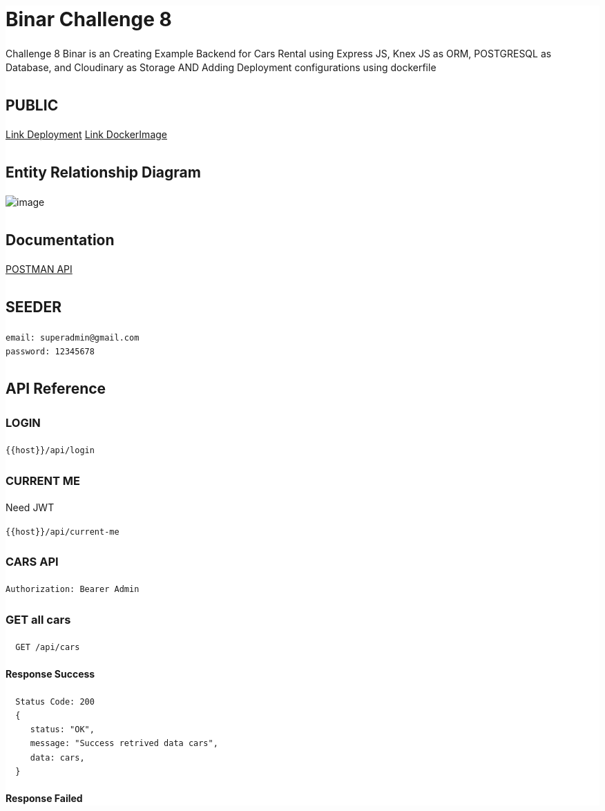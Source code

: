 
# Binar Challenge 8

Challenge 8 Binar is an Creating Example Backend for Cars Rental using Express JS, Knex JS as ORM, POSTGRESQL as Database, and Cloudinary as Storage
AND
Adding Deployment configurations using dockerfile

## PUBLIC
[Link Deployment](https://binar-ch-8-backend-production.up.railway.app/)
[Link DockerImage](https://hub.docker.com/r/juruloss/binarch8)

## Entity Relationship Diagram
![image](https://images2.imgbox.com/19/69/sXag3Sx8_o.png)



## Documentation
[POSTMAN API](https://documenter.getpostman.com/view/22908412/2s9YeD8DHn)


## SEEDER
```
email: superadmin@gmail.com
password: 12345678
```

## API Reference

### LOGIN
```
{{host}}/api/login
```

### CURRENT ME

Need JWT
```
{{host}}/api/current-me
```

### CARS API
```
Authorization: Bearer Admin
```

### GET all cars

```
  GET /api/cars
```
#### Response Success
```
  Status Code: 200
  {
     status: "OK",
     message: "Success retrived data cars",
     data: cars, 
  }
```
#### Response Failed
```
```
